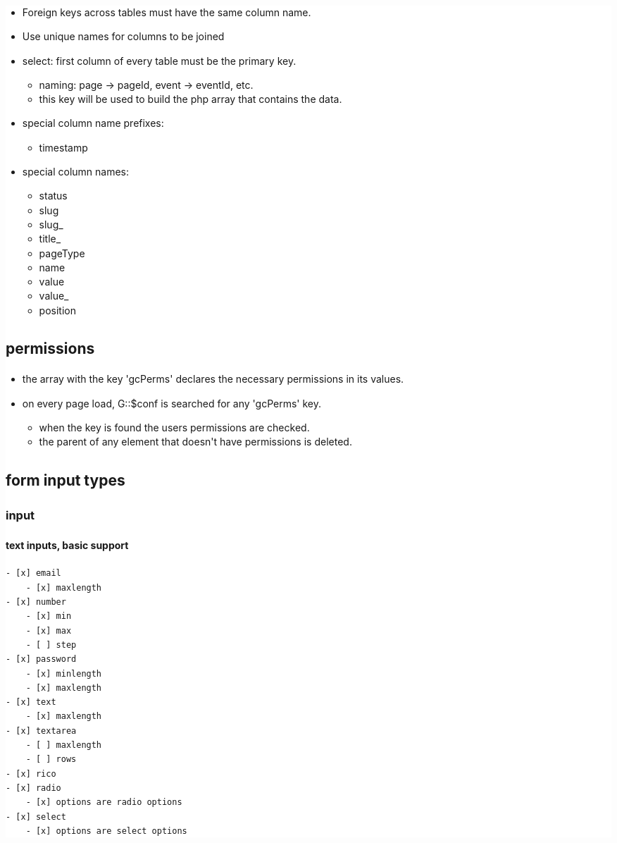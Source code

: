 - Foreign keys across tables must have the same column name.

- Use unique names for columns to be joined

- select: first column of every table must be the primary key.
    - naming: page -> pageId, event -> eventId, etc.
    - this key will be used to build the php array that contains the data.

- special column name prefixes:
    - timestamp

- special column names:
    - status
    - slug
    - slug_
    - title_
    - pageType
    - name
    - value
    - value_
    - position



## permissions

- the array with the key 'gcPerms' declares the necessary permissions in its values.

- on every page load, G::$conf is searched for any 'gcPerms' key.
    - when the key is found the users permissions are checked.
    - the parent of any element that doesn't have permissions is deleted.





## form input types


### input


#### text inputs, basic support



    - [x] email
        - [x] maxlength
    - [x] number
        - [x] min
        - [x] max
        - [ ] step
    - [x] password
        - [x] minlength
        - [x] maxlength
    - [x] text
        - [x] maxlength
    - [x] textarea
        - [ ] maxlength
        - [ ] rows
    - [x] rico
    - [x] radio
        - [x] options are radio options
    - [x] select
        - [x] options are select options

